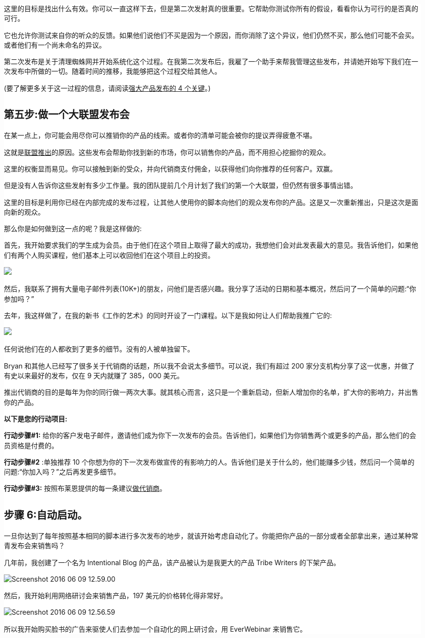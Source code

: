 这里的目标是找出什么有效。你可以一直这样下去，但是第二次发射真的很重要。它帮助你测试你所有的假设，看看你认为可行的是否真的可行。

它也允许你测试来自你的听众的反馈。如果他们说他们不买是因为一个原因，而你消除了这个异议，他们仍然不买，那么他们可能不会买。或者他们有一个尚未命名的异议。

第二次发布是关于清理蜘蛛网并开始系统化这个过程。在我第二次发布后，我雇了一个助手来帮我管理这些发布，并请她开始写下我们在一次发布中所做的一切。随着时间的推移，我能够把这个过程交给其他人。

(要了解更多关于这一过程的信息，请阅读[强大产品发布的 4 个关键](https://goinswriter.com/powerful-launches/)。)

## 第五步:做一个大联盟发布会

在某一点上，你可能会用尽你可以推销你的产品的线索。或者你的清单可能会被你的提议弄得疲惫不堪。

这就是[联盟推出](https://videofruit.com/blog/affiliate-launch/)的原因。这些发布会帮助你找到新的市场，你可以销售你的产品，而不用担心挖掘你的观众。

这里的权衡显而易见。你可以接触到新的受众，并向代销商支付佣金，以获得他们向你推荐的任何客户。双赢。

但是没有人告诉你这些发射有多少工作量。我的团队提前几个月计划了我们的第一个大联盟，但仍然有很多事情出错。

这里的目标是利用你已经在内部完成的发布过程，让其他人使用你的脚本向他们的观众发布你的产品。这是又一次重新推出，只是这次是面向新的观众。

那么你是如何做到这一点的呢？我是这样做的:

首先，我开始要求我们的学生成为会员。由于他们在这个项目上取得了最大的成功，我想他们会对此发表最大的意见。我告诉他们，如果他们有两个人购买课程，他们基本上可以收回他们在这个项目上的投资。

![](../Images/3a6182d405d61eced4d4ae01c774e9ac.png)

然后，我联系了拥有大量电子邮件列表(10K+)的朋友，问他们是否感兴趣。我分享了活动的日期和基本概况，然后问了一个简单的问题:“你参加吗？”

去年，我这样做了，在我的新书《工作的艺术》的同时开设了一门课程。以下是我如何让人们帮助我推广它的:

![](../Images/3571282f7e176157f13690c2cfc40aa4.png)

任何说他们在的人都收到了更多的细节。没有的人被单独留下。

Bryan 和其他人已经写了很多关于代销商的话题，所以我不会说太多细节。可以说，我们有超过 200 家分支机构分享了这一优惠，并做了有史以来最好的发布，仅在 9 天内就赚了 385，000 美元。

推出代销商的目的是每年为你的同行做一两次大事。就其核心而言，这只是一个重新启动，但新人增加你的名单，扩大你的影响力，并出售你的产品。

**以下是您的行动项目:**

**行动步骤#1:** 给你的客户发电子邮件，邀请他们成为你下一次发布的会员。告诉他们，如果他们为你销售两个或更多的产品，那么他们的会员资格是付费的。

**行动步骤#2** :单独推荐 10 个你想为你的下一次发布做宣传的有影响力的人。告诉他们是关于什么的，他们能赚多少钱，然后问一个简单的问题:“你加入吗？”之后再发更多细节。

**行动步骤#3:** 按照布莱恩提供的每一条建议[做代销商](https://videofruit.com/blog/affiliate-launch/)。

## 步骤 6:自动启动。

一旦你达到了每年按照基本相同的脚本进行多次发布的地步，就该开始考虑自动化了。你能把你产品的一部分或者全部拿出来，通过某种常青发布会来销售吗？

几年前，我创建了一个名为 Intentional Blog 的产品，该产品被认为是我更大的产品 Tribe Writers 的下架产品。

![Screenshot 2016 06 09 12.59.00](../Images/ba6f11e49f41e5f92a7871519c40964c.png)

然后，我开始利用网络研讨会来销售产品，197 美元的价格转化得非常好。

![Screenshot 2016 06 09 12.56.59](../Images/6eb617fbe2ea95019cfd002659f8823d.png)

所以我开始购买脸书的广告来驱使人们去参加一个自动化的网上研讨会，用 EverWebinar 来销售它。
